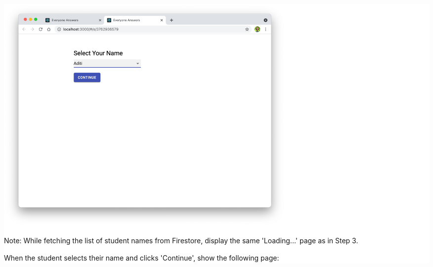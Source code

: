 <img src="screenshots/student_select_name_screenshot.png" height="450" />

Note: While fetching the list of student names from Firestore, display the same 'Loading...' page as in Step 3.

When the student selects their name and clicks 'Continue', show the following page:
